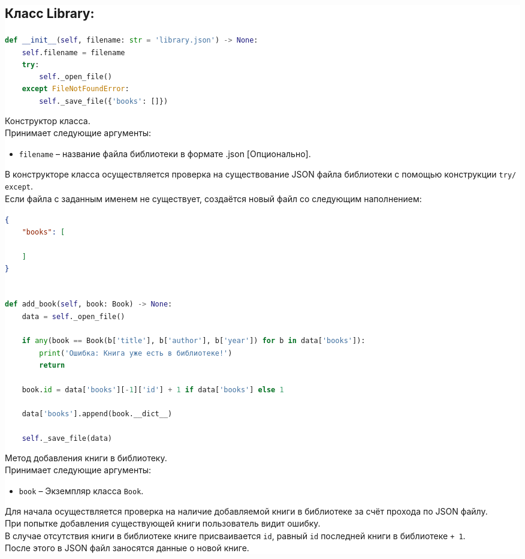 ## Класс Library:

```python
def __init__(self, filename: str = 'library.json') -> None:
    self.filename = filename
    try:
        self._open_file()
    except FileNotFoundError:
        self._save_file({'books': []})
```
Конструктор класса. <br />
Принимает следующие аргументы:
* `filename` – название файла библиотеки в формате .json [Опционально].

В конструкторе класса осуществляется проверка на существование JSON файла библиотеки с помощью конструкции `try/except`. <br />
Если файла с заданным именем не существует, создаётся новый файл со следующим наполнением:
```json
{
    "books": [

    ]
}
```

#

```python
def add_book(self, book: Book) -> None:
    data = self._open_file()
    
    if any(book == Book(b['title'], b['author'], b['year']) for b in data['books']):
        print('Ошибка: Книга уже есть в библиотеке!')
        return

    book.id = data['books'][-1]['id'] + 1 if data['books'] else 1
    
    data['books'].append(book.__dict__)
    
    self._save_file(data)
```
Метод добавления книги в библиотеку. <br />
Принимает следующие аргументы:
* `book` – Экземпляр класса `Book`.

Для начала осуществляется проверка на наличие добавляемой книги в библиотеке за счёт прохода по JSON файлу. <br />
При попытке добавления существующей книги пользователь видит ошибку. <br />
В случае отсутствия книги в библиотеке книге присваивается `id`, равный `id` последней книги в библиотеке `+ 1`. <br />
После этого в JSON файл заносятся данные о новой книге.

#
